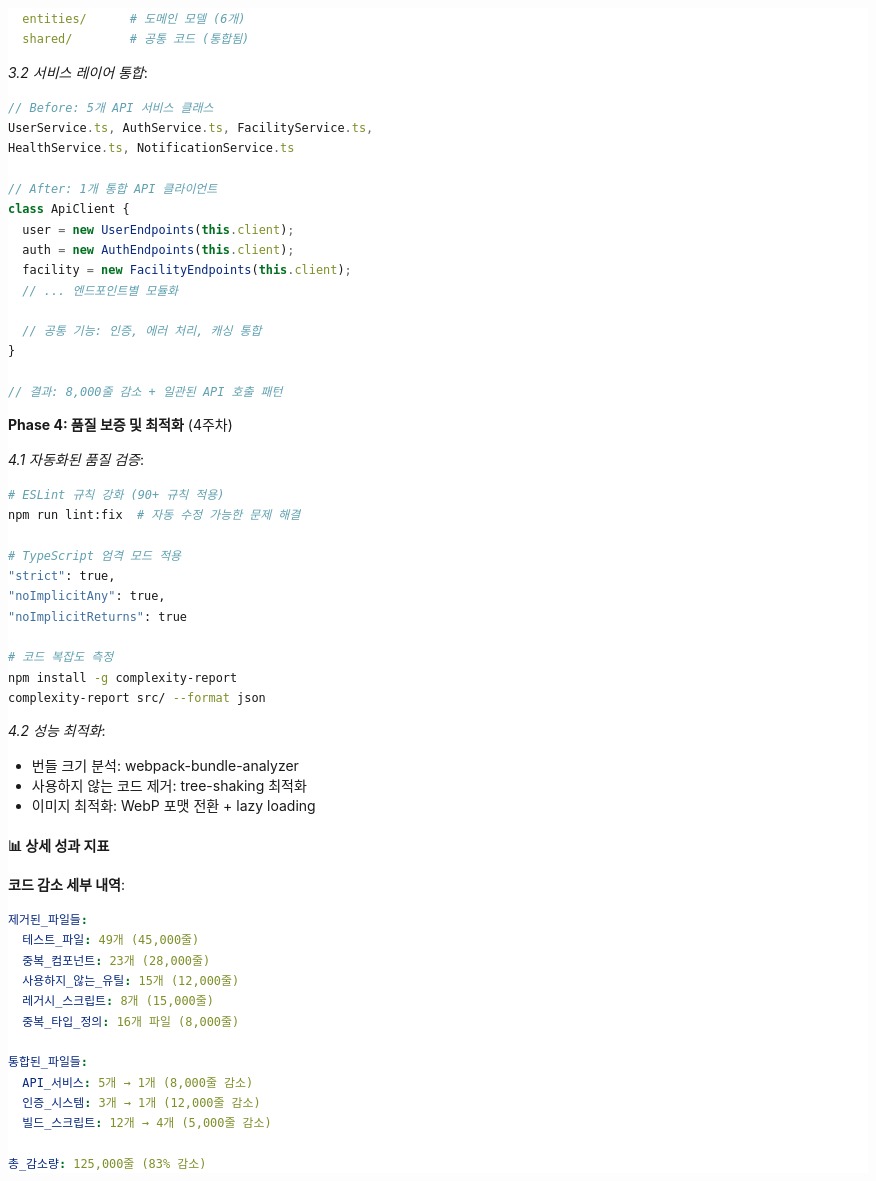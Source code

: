 ```yaml
  entities/      # 도메인 모델 (6개)
  shared/        # 공통 코드 (통합됨)
```

*3.2 서비스 레이어 통합*:
```typescript
// Before: 5개 API 서비스 클래스
UserService.ts, AuthService.ts, FacilityService.ts,
HealthService.ts, NotificationService.ts

// After: 1개 통합 API 클라이언트
class ApiClient {
  user = new UserEndpoints(this.client);
  auth = new AuthEndpoints(this.client);
  facility = new FacilityEndpoints(this.client);
  // ... 엔드포인트별 모듈화

  // 공통 기능: 인증, 에러 처리, 캐싱 통합
}

// 결과: 8,000줄 감소 + 일관된 API 호출 패턴
```

**Phase 4: 품질 보증 및 최적화** (4주차)

*4.1 자동화된 품질 검증*:
```bash
# ESLint 규칙 강화 (90+ 규칙 적용)
npm run lint:fix  # 자동 수정 가능한 문제 해결

# TypeScript 엄격 모드 적용
"strict": true,
"noImplicitAny": true,
"noImplicitReturns": true

# 코드 복잡도 측정
npm install -g complexity-report
complexity-report src/ --format json
```

*4.2 성능 최적화*:
- 번들 크기 분석: webpack-bundle-analyzer
- 사용하지 않는 코드 제거: tree-shaking 최적화
- 이미지 최적화: WebP 포맷 전환 + lazy loading

#### 📊 상세 성과 지표

**코드 감소 세부 내역**:
```yaml
제거된_파일들:
  테스트_파일: 49개 (45,000줄)
  중복_컴포넌트: 23개 (28,000줄)
  사용하지_않는_유틸: 15개 (12,000줄)
  레거시_스크립트: 8개 (15,000줄)
  중복_타입_정의: 16개 파일 (8,000줄)

통합된_파일들:
  API_서비스: 5개 → 1개 (8,000줄 감소)
  인증_시스템: 3개 → 1개 (12,000줄 감소)
  빌드_스크립트: 12개 → 4개 (5,000줄 감소)

총_감소량: 125,000줄 (83% 감소)
```
